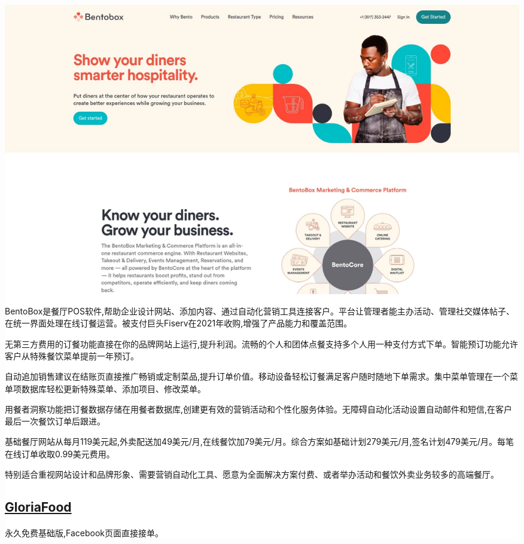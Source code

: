 ![BentoBox Screenshot](image/getbento.webp)


BentoBox是餐厅POS软件,帮助企业设计网站、添加内容、通过自动化营销工具连接客户。平台让管理者能主办活动、管理社交媒体帖子、在统一界面处理在线订餐运营。被支付巨头Fiserv在2021年收购,增强了产品能力和覆盖范围。

无第三方费用的订餐功能直接在你的品牌网站上运行,提升利润。流畅的个人和团体点餐支持多个人用一种支付方式下单。智能预订功能允许客户从特殊餐饮菜单提前一年预订。

自动追加销售建议在结账页直接推广畅销或定制菜品,提升订单价值。移动设备轻松订餐满足客户随时随地下单需求。集中菜单管理在一个菜单项数据库轻松更新特殊菜单、添加项目、修改菜单。

用餐者洞察功能把订餐数据存储在用餐者数据库,创建更有效的营销活动和个性化服务体验。无障碍自动化活动设置自动邮件和短信,在客户最后一次餐饮订单后跟进。

基础餐厅网站从每月119美元起,外卖配送加49美元/月,在线餐饮加79美元/月。综合方案如基础计划279美元/月,签名计划479美元/月。每笔在线订单收取0.99美元费用。

特别适合重视网站设计和品牌形象、需要营销自动化工具、愿意为全面解决方案付费、或者举办活动和餐饮外卖业务较多的高端餐厅。

## **[GloriaFood](https://www.gloriafood.com)**

永久免费基础版,Facebook页面直接接单。
